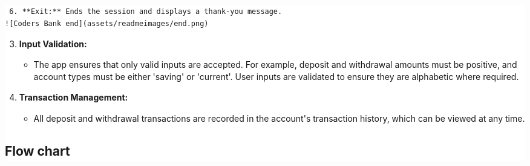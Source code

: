 
     6. **Exit:** Ends the session and displays a thank-you message.
    ![Coders Bank end](assets/readmeimages/end.png)


3. **Input Validation:**
   - The app ensures that only valid inputs are accepted. For example, deposit and withdrawal amounts must be positive, and account types must be either 'saving' or 'current'. User inputs are validated to ensure they are alphabetic where required.

4. **Transaction Management:**
   - All deposit and withdrawal transactions are recorded in the account's transaction history, which can be viewed at any time.



## Flow chart
